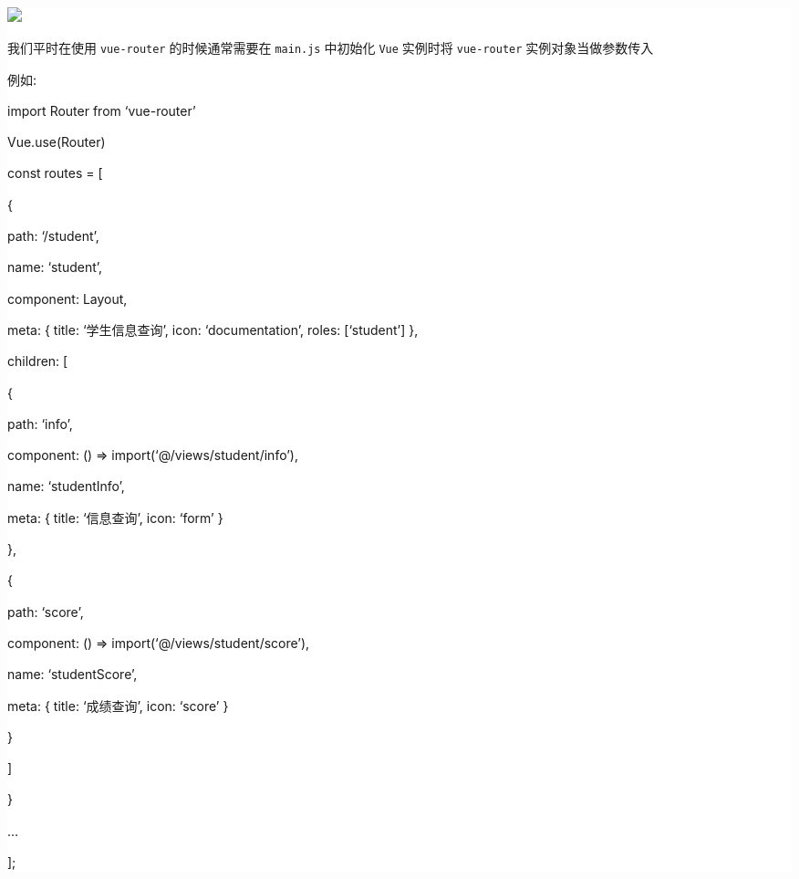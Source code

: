 ![](https://i-blog.csdnimg.cn/blog_migrate/46c1eaaa781165228906727fd20ba538.png)

我们平时在使用
`vue-router`
的时候通常需要在
`main.js`
中初始化
`Vue`
实例时将
`vue-router`
实例对象当做参数传入

例如:

import Router from ‘vue-router’

Vue.use(Router)

const routes = [

{

path: ‘/student’,

name: ‘student’,

component: Layout,

meta: { title: ‘学生信息查询’, icon: ‘documentation’, roles: [‘student’] },

children: [

{

path: ‘info’,

component: () => import(‘@/views/student/info’),

name: ‘studentInfo’,

meta: { title: ‘信息查询’, icon: ‘form’ }

},

{

path: ‘score’,

component: () => import(‘@/views/student/score’),

name: ‘studentScore’,

meta: { title: ‘成绩查询’, icon: ‘score’ }

}

]

}

…

];
